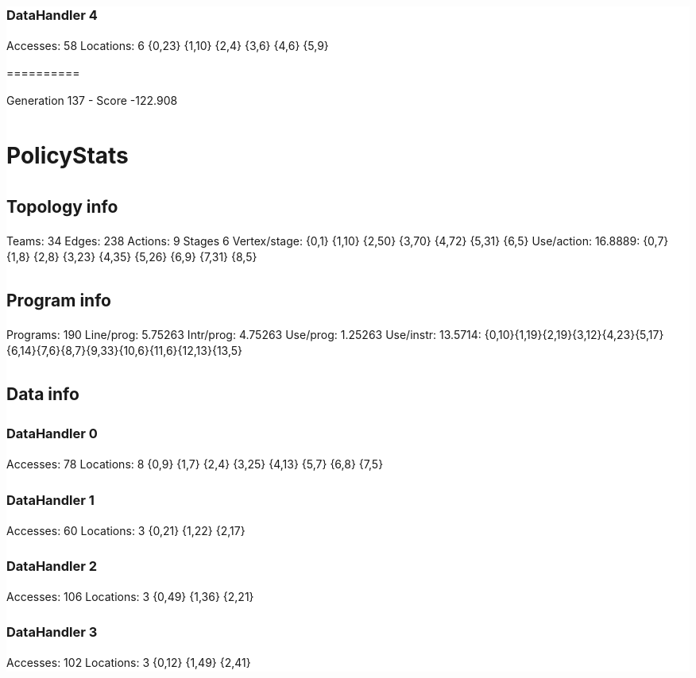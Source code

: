 ### DataHandler 4
Accesses:	58
Locations:	6
{0,23} {1,10} {2,4} {3,6} {4,6} {5,9} 


==========

Generation 137 - Score -122.908

# PolicyStats
## Topology info
Teams:		34
Edges:		238
Actions:	9
Stages		6
Vertex/stage:	{0,1} {1,10} {2,50} {3,70} {4,72} {5,31} {6,5} 
Use/action:	16.8889: {0,7} {1,8} {2,8} {3,23} {4,35} {5,26} {6,9} {7,31} {8,5} 

## Program info
Programs:	190
Line/prog:	5.75263
Intr/prog:	4.75263
Use/prog:	1.25263
Use/instr:	13.5714: {0,10}{1,19}{2,19}{3,12}{4,23}{5,17}{6,14}{7,6}{8,7}{9,33}{10,6}{11,6}{12,13}{13,5}

## Data info

### DataHandler 0
Accesses:	78
Locations:	8
{0,9} {1,7} {2,4} {3,25} {4,13} {5,7} {6,8} {7,5} 

### DataHandler 1
Accesses:	60
Locations:	3
{0,21} {1,22} {2,17} 

### DataHandler 2
Accesses:	106
Locations:	3
{0,49} {1,36} {2,21} 

### DataHandler 3
Accesses:	102
Locations:	3
{0,12} {1,49} {2,41} 
